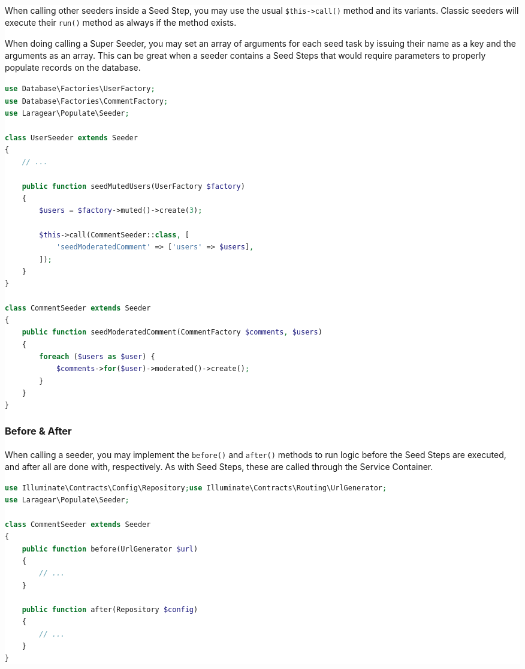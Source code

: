 When calling other seeders inside a Seed Step, you may use the usual `$this->call()` method and its variants. Classic seeders will execute their `run()` method as always if the method exists.

When doing calling a Super Seeder, you may set an array of arguments for each seed task by issuing their name as a key and the arguments as an array. This can be great when a seeder contains a Seed Steps that would require parameters to properly populate records on the database.  

```php
use Database\Factories\UserFactory;
use Database\Factories\CommentFactory;
use Laragear\Populate\Seeder;

class UserSeeder extends Seeder
{
    // ...
  
    public function seedMutedUsers(UserFactory $factory)
    {
        $users = $factory->muted()->create(3);
        
        $this->call(CommentSeeder::class, [
            'seedModeratedComment' => ['users' => $users],
        ]);
    }
}

class CommentSeeder extends Seeder
{
    public function seedModeratedComment(CommentFactory $comments, $users)
    {
        foreach ($users as $user) {
            $comments->for($user)->moderated()->create();
        }
    }
}
```

### Before & After

When calling a seeder, you may implement the `before()` and `after()` methods to run logic before the Seed Steps are executed, and after all are done with, respectively. As with Seed Steps, these are called through the Service Container.

```php
use Illuminate\Contracts\Config\Repository;use Illuminate\Contracts\Routing\UrlGenerator;
use Laragear\Populate\Seeder;

class CommentSeeder extends Seeder
{
    public function before(UrlGenerator $url)
    {
        // ...
    }
    
    public function after(Repository $config)
    {
        // ...
    }
}
```
